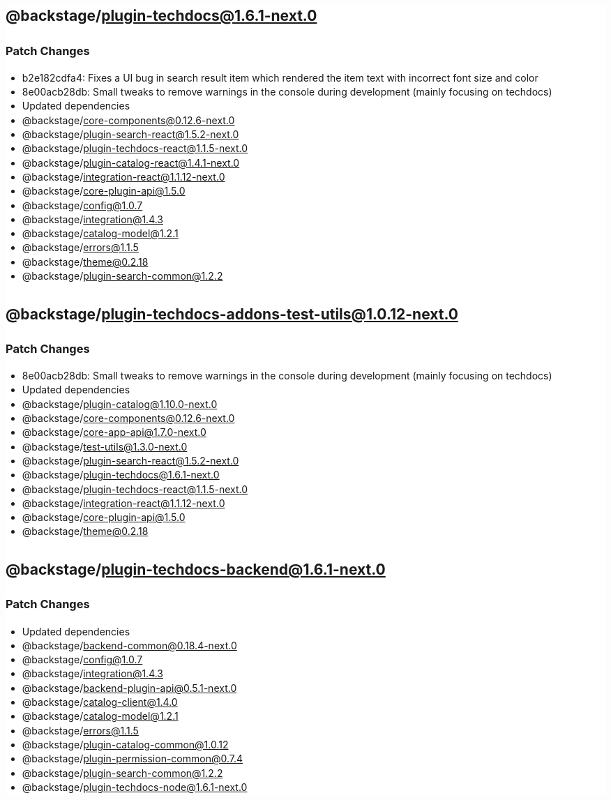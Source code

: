 ## @backstage/plugin-techdocs@1.6.1-next.0

### Patch Changes

- b2e182cdfa4: Fixes a UI bug in search result item which rendered the item text with incorrect font size and color
- 8e00acb28db: Small tweaks to remove warnings in the console during development (mainly focusing on techdocs)
- Updated dependencies
 - @backstage/core-components@0.12.6-next.0
 - @backstage/plugin-search-react@1.5.2-next.0
 - @backstage/plugin-techdocs-react@1.1.5-next.0
 - @backstage/plugin-catalog-react@1.4.1-next.0
 - @backstage/integration-react@1.1.12-next.0
 - @backstage/core-plugin-api@1.5.0
 - @backstage/config@1.0.7
 - @backstage/integration@1.4.3
 - @backstage/catalog-model@1.2.1
 - @backstage/errors@1.1.5
 - @backstage/theme@0.2.18
 - @backstage/plugin-search-common@1.2.2

## @backstage/plugin-techdocs-addons-test-utils@1.0.12-next.0

### Patch Changes

- 8e00acb28db: Small tweaks to remove warnings in the console during development (mainly focusing on techdocs)
- Updated dependencies
 - @backstage/plugin-catalog@1.10.0-next.0
 - @backstage/core-components@0.12.6-next.0
 - @backstage/core-app-api@1.7.0-next.0
 - @backstage/test-utils@1.3.0-next.0
 - @backstage/plugin-search-react@1.5.2-next.0
 - @backstage/plugin-techdocs@1.6.1-next.0
 - @backstage/plugin-techdocs-react@1.1.5-next.0
 - @backstage/integration-react@1.1.12-next.0
 - @backstage/core-plugin-api@1.5.0
 - @backstage/theme@0.2.18

## @backstage/plugin-techdocs-backend@1.6.1-next.0

### Patch Changes

- Updated dependencies
 - @backstage/backend-common@0.18.4-next.0
 - @backstage/config@1.0.7
 - @backstage/integration@1.4.3
 - @backstage/backend-plugin-api@0.5.1-next.0
 - @backstage/catalog-client@1.4.0
 - @backstage/catalog-model@1.2.1
 - @backstage/errors@1.1.5
 - @backstage/plugin-catalog-common@1.0.12
 - @backstage/plugin-permission-common@0.7.4
 - @backstage/plugin-search-common@1.2.2
 - @backstage/plugin-techdocs-node@1.6.1-next.0
